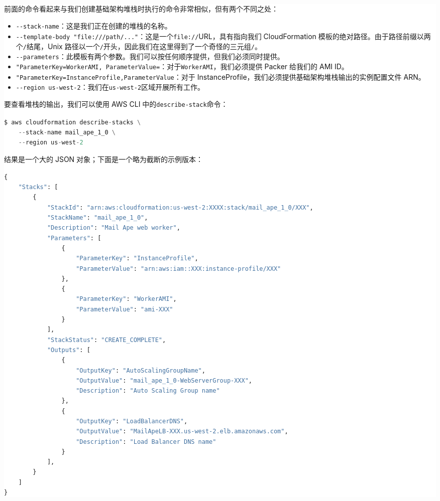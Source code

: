 前面的命令看起来与我们创建基础架构堆栈时执行的命令非常相似，但有两个不同之处：

*   `--stack-name`：这是我们正在创建的堆栈的名称。
*   `--template-body "file:///path/..."`：这是一个`file://`URL，具有指向我们 CloudFormation 模板的绝对路径。由于路径前缀以两个`/`结尾，Unix 路径以一个`/`开头，因此我们在这里得到了一个奇怪的三元组`/`。
*   `--parameters`：此模板有两个参数。我们可以按任何顺序提供，但我们必须同时提供。
*   `"ParameterKey=WorkerAMI, ParameterValue=`：对于`WorkerAMI`，我们必须提供 Packer 给我们的 AMI ID。
*   `"ParameterKey=InstanceProfile,ParameterValue`：对于 InstanceProfile，我们必须提供基础架构堆栈输出的实例配置文件 ARN。
*   `--region us-west-2`：我们在`us-west-2`区域开展所有工作。

要查看堆栈的输出，我们可以使用 AWS CLI 中的`describe-stack`命令：

```py
$ aws cloudformation describe-stacks \
    --stack-name mail_ape_1_0 \
    --region us-west-2
```

结果是一个大的 JSON 对象；下面是一个略为截断的示例版本：

```py
{
    "Stacks": [
        {
            "StackId": "arn:aws:cloudformation:us-west-2:XXXX:stack/mail_ape_1_0/XXX",
            "StackName": "mail_ape_1_0",
            "Description": "Mail Ape web worker",
            "Parameters": [
                {
                    "ParameterKey": "InstanceProfile",
                    "ParameterValue": "arn:aws:iam::XXX:instance-profile/XXX"
                },
                {
                    "ParameterKey": "WorkerAMI",
                    "ParameterValue": "ami-XXX"
                }
            ],
            "StackStatus": "CREATE_COMPLETE",
            "Outputs": [
                {
                    "OutputKey": "AutoScalingGroupName",
                    "OutputValue": "mail_ape_1_0-WebServerGroup-XXX",
                    "Description": "Auto Scaling Group name"
                },
                {
                    "OutputKey": "LoadBalancerDNS",
                    "OutputValue": "MailApeLB-XXX.us-west-2.elb.amazonaws.com",
                    "Description": "Load Balancer DNS name"
                }
            ],
        }
    ]
}
```
